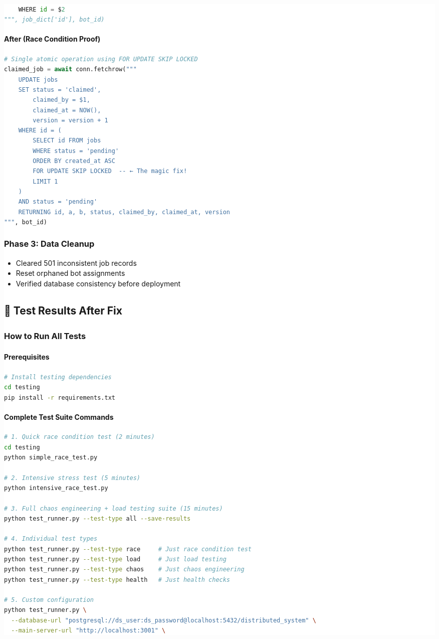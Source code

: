 ```python
    WHERE id = $2
""", job_dict['id'], bot_id)
```

#### **After (Race Condition Proof)**
```python
# Single atomic operation using FOR UPDATE SKIP LOCKED
claimed_job = await conn.fetchrow("""
    UPDATE jobs 
    SET status = 'claimed', 
        claimed_by = $1, 
        claimed_at = NOW(),
        version = version + 1
    WHERE id = (
        SELECT id FROM jobs 
        WHERE status = 'pending' 
        ORDER BY created_at ASC 
        FOR UPDATE SKIP LOCKED  -- ← The magic fix!
        LIMIT 1
    )
    AND status = 'pending'
    RETURNING id, a, b, status, claimed_by, claimed_at, version
""", bot_id)
```

### **Phase 3: Data Cleanup**
- Cleared 501 inconsistent job records
- Reset orphaned bot assignments
- Verified database consistency before deployment

## 🎯 **Test Results After Fix**

### **How to Run All Tests**

#### **Prerequisites**
```bash
# Install testing dependencies
cd testing
pip install -r requirements.txt
```

#### **Complete Test Suite Commands**
```bash
# 1. Quick race condition test (2 minutes)
cd testing
python simple_race_test.py

# 2. Intensive stress test (5 minutes)  
python intensive_race_test.py

# 3. Full chaos engineering + load testing suite (15 minutes)
python test_runner.py --test-type all --save-results

# 4. Individual test types
python test_runner.py --test-type race     # Just race condition test
python test_runner.py --test-type load     # Just load testing 
python test_runner.py --test-type chaos    # Just chaos engineering
python test_runner.py --test-type health   # Just health checks

# 5. Custom configuration
python test_runner.py \
  --database-url "postgresql://ds_user:ds_password@localhost:5432/distributed_system" \
  --main-server-url "http://localhost:3001" \
```